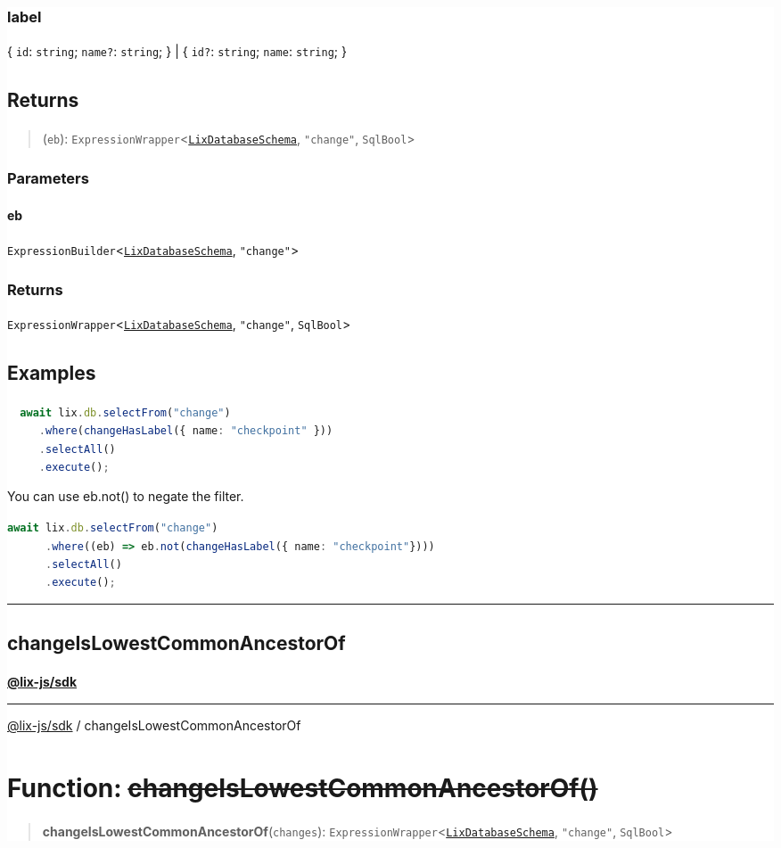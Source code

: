 ### label

\{ `id`: `string`; `name?`: `string`; \} | \{ `id?`: `string`; `name`: `string`; \}

## Returns

> (`eb`): `ExpressionWrapper`\<[`LixDatabaseSchema`](../type-aliases/LixDatabaseSchema.md), `"change"`, `SqlBool`\>

### Parameters

#### eb

`ExpressionBuilder`\<[`LixDatabaseSchema`](../type-aliases/LixDatabaseSchema.md), `"change"`\>

### Returns

`ExpressionWrapper`\<[`LixDatabaseSchema`](../type-aliases/LixDatabaseSchema.md), `"change"`, `SqlBool`\>

## Examples

```ts
  await lix.db.selectFrom("change")
     .where(changeHasLabel({ name: "checkpoint" }))
     .selectAll()
     .execute();
  ```

You can use eb.not() to negate the filter.

  ```ts
  await lix.db.selectFrom("change")
		.where((eb) => eb.not(changeHasLabel({ name: "checkpoint"})))
		.selectAll()
		.execute();
  ```

---

## changeIsLowestCommonAncestorOf

[**@lix-js/sdk**](../README.md)

***

[@lix-js/sdk](../README.md) / changeIsLowestCommonAncestorOf

# Function: ~~changeIsLowestCommonAncestorOf()~~

> **changeIsLowestCommonAncestorOf**(`changes`): `ExpressionWrapper`\<[`LixDatabaseSchema`](../type-aliases/LixDatabaseSchema.md), `"change"`, `SqlBool`\>
